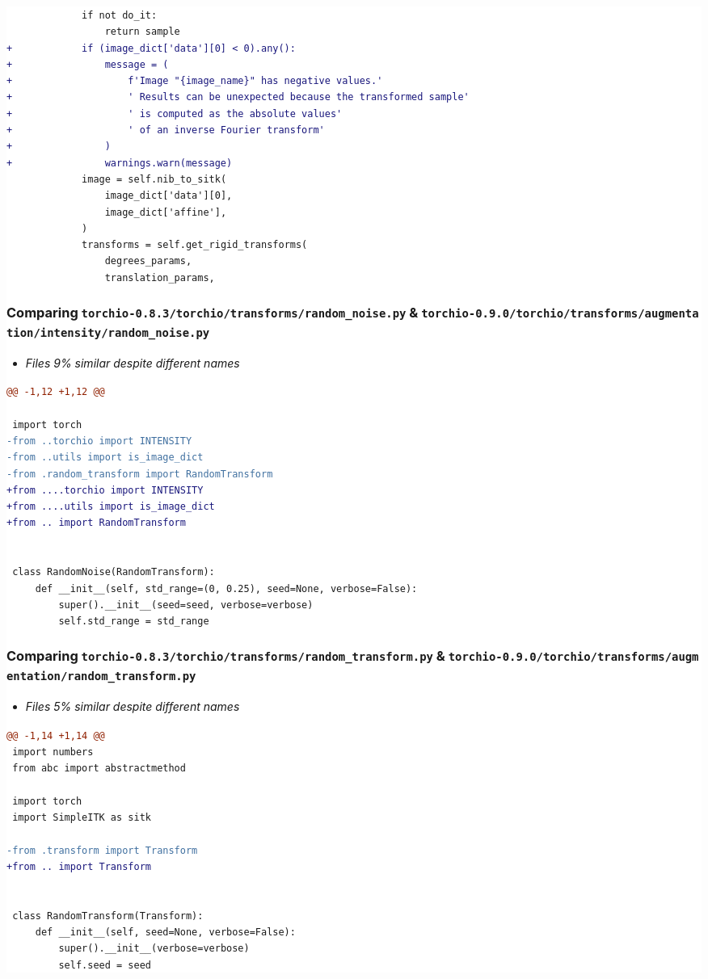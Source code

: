 ```diff
             if not do_it:
                 return sample
+            if (image_dict['data'][0] < 0).any():
+                message = (
+                    f'Image "{image_name}" has negative values.'
+                    ' Results can be unexpected because the transformed sample'
+                    ' is computed as the absolute values'
+                    ' of an inverse Fourier transform'
+                )
+                warnings.warn(message)
             image = self.nib_to_sitk(
                 image_dict['data'][0],
                 image_dict['affine'],
             )
             transforms = self.get_rigid_transforms(
                 degrees_params,
                 translation_params,
```

### Comparing `torchio-0.8.3/torchio/transforms/random_noise.py` & `torchio-0.9.0/torchio/transforms/augmentation/intensity/random_noise.py`

 * *Files 9% similar despite different names*

```diff
@@ -1,12 +1,12 @@
 
 import torch
-from ..torchio import INTENSITY
-from ..utils import is_image_dict
-from .random_transform import RandomTransform
+from ....torchio import INTENSITY
+from ....utils import is_image_dict
+from .. import RandomTransform
 
 
 class RandomNoise(RandomTransform):
     def __init__(self, std_range=(0, 0.25), seed=None, verbose=False):
         super().__init__(seed=seed, verbose=verbose)
         self.std_range = std_range
```

### Comparing `torchio-0.8.3/torchio/transforms/random_transform.py` & `torchio-0.9.0/torchio/transforms/augmentation/random_transform.py`

 * *Files 5% similar despite different names*

```diff
@@ -1,14 +1,14 @@
 import numbers
 from abc import abstractmethod
 
 import torch
 import SimpleITK as sitk
 
-from .transform import Transform
+from .. import Transform
 
 
 class RandomTransform(Transform):
     def __init__(self, seed=None, verbose=False):
         super().__init__(verbose=verbose)
         self.seed = seed
```